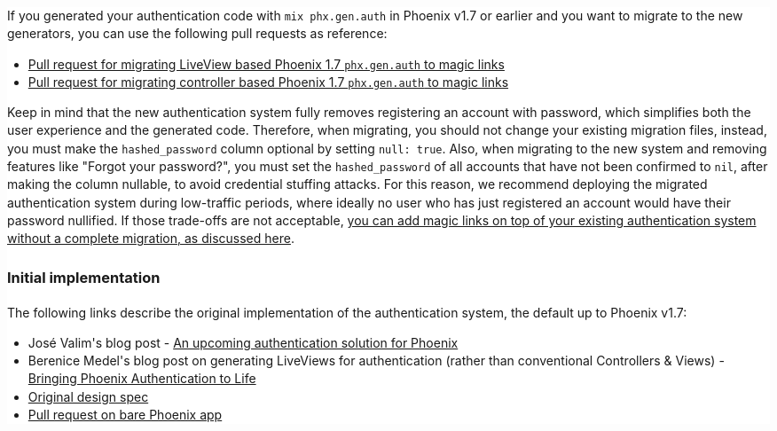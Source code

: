 If you generated your authentication code with `mix phx.gen.auth` in Phoenix v1.7 or earlier and you want to migrate to the new generators, you can use the following pull requests as reference:

  * [Pull request for migrating LiveView based Phoenix 1.7 `phx.gen.auth` to magic links](https://github.com/SteffenDE/phoenix_gen_auth_magic_link/pull/1)
  * [Pull request for migrating controller based Phoenix 1.7 `phx.gen.auth` to magic links](https://github.com/SteffenDE/phoenix_gen_auth_magic_link/pull/2)

Keep in mind that the new authentication system fully removes registering an account with password, which simplifies both the user experience and the generated code. Therefore, when migrating, you should not change your existing migration files, instead, you must make the `hashed_password` column optional by setting `null: true`. Also, when migrating to the new system and removing features like "Forgot your password?", you must set the `hashed_password` of all accounts that have not been confirmed to `nil`, after making the column nullable, to avoid credential stuffing attacks. For this reason, we recommend deploying the migrated authentication system during low-traffic periods, where ideally no user who has just registered an account would have their password nullified. If those trade-offs are not acceptable, [you can add magic links on top of your existing authentication system without a complete migration, as discussed here](https://github.com/srcrip/phoenix-magic-links).

### Initial implementation

The following links describe the original implementation of the authentication system, the default up to Phoenix v1.7:

  * José Valim's blog post - [An upcoming authentication solution for Phoenix](https://dashbit.co/blog/a-new-authentication-solution-for-phoenix)
  * Berenice Medel's blog post on generating LiveViews for authentication (rather than conventional Controllers & Views) - [Bringing Phoenix Authentication to Life](https://fly.io/phoenix-files/phx-gen-auth/)
  * [Original design spec](https://github.com/dashbitco/mix_phx_gen_auth_demo/blob/auth/README.md)
  * [Pull request on bare Phoenix app](https://github.com/dashbitco/mix_phx_gen_auth_demo/pull/1)
